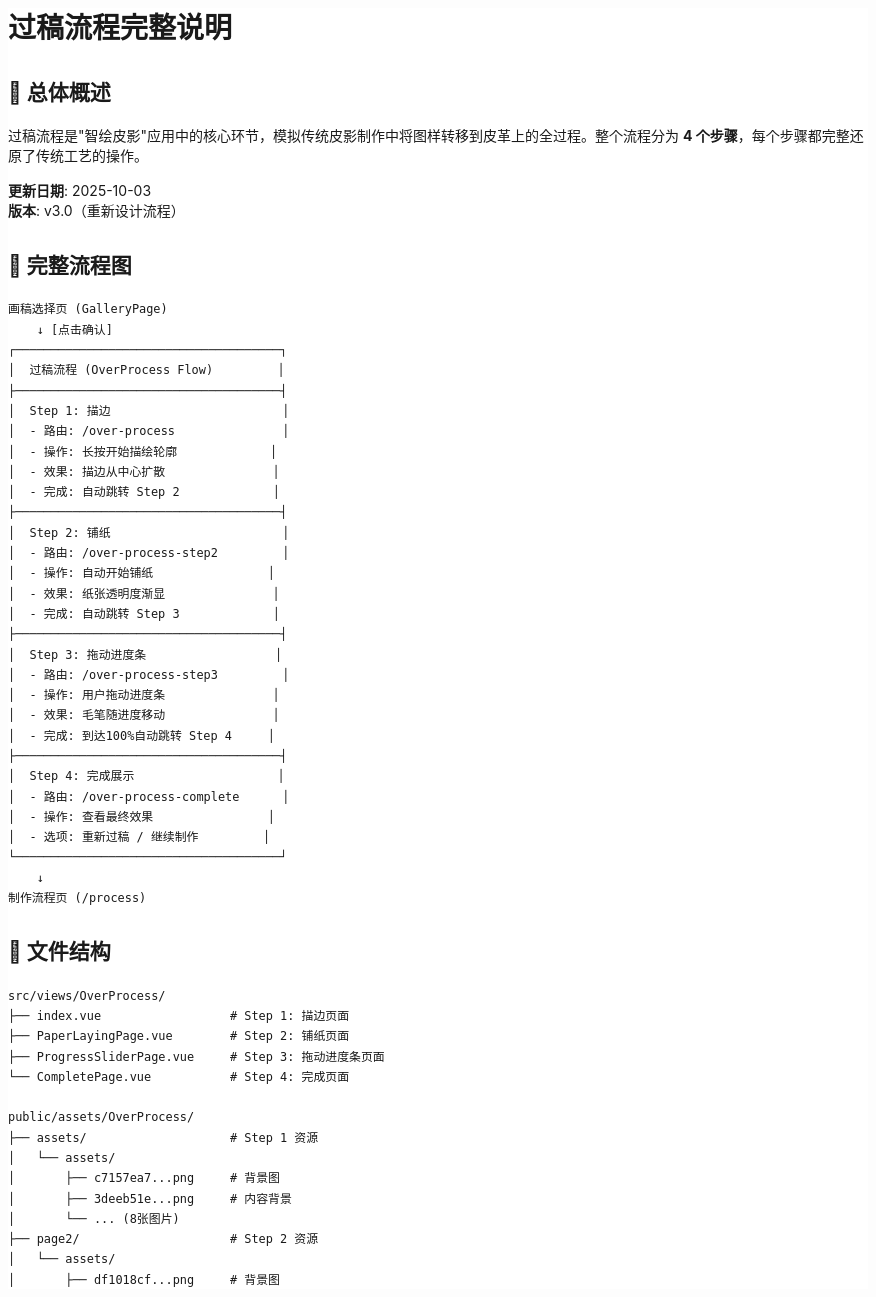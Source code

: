 # 过稿流程完整说明

## 📝 总体概述

过稿流程是"智绘皮影"应用中的核心环节，模拟传统皮影制作中将图样转移到皮革上的全过程。整个流程分为 **4 个步骤**，每个步骤都完整还原了传统工艺的操作。

**更新日期**: 2025-10-03  
**版本**: v3.0（重新设计流程）

## 🎯 完整流程图

```
画稿选择页 (GalleryPage)
    ↓ [点击确认]
┌─────────────────────────────────────┐
│  过稿流程 (OverProcess Flow)         │
├─────────────────────────────────────┤
│  Step 1: 描边                        │
│  - 路由: /over-process               │
│  - 操作: 长按开始描绘轮廓             │
│  - 效果: 描边从中心扩散               │
│  - 完成: 自动跳转 Step 2             │
├─────────────────────────────────────┤
│  Step 2: 铺纸                        │
│  - 路由: /over-process-step2         │
│  - 操作: 自动开始铺纸                │
│  - 效果: 纸张透明度渐显               │
│  - 完成: 自动跳转 Step 3             │
├─────────────────────────────────────┤
│  Step 3: 拖动进度条                  │
│  - 路由: /over-process-step3         │
│  - 操作: 用户拖动进度条               │
│  - 效果: 毛笔随进度移动               │
│  - 完成: 到达100%自动跳转 Step 4     │
├─────────────────────────────────────┤
│  Step 4: 完成展示                    │
│  - 路由: /over-process-complete      │
│  - 操作: 查看最终效果                │
│  - 选项: 重新过稿 / 继续制作         │
└─────────────────────────────────────┘
    ↓
制作流程页 (/process)
```

## 📂 文件结构

```
src/views/OverProcess/
├── index.vue                  # Step 1: 描边页面
├── PaperLayingPage.vue        # Step 2: 铺纸页面
├── ProgressSliderPage.vue     # Step 3: 拖动进度条页面
└── CompletePage.vue           # Step 4: 完成页面

public/assets/OverProcess/
├── assets/                    # Step 1 资源
│   └── assets/
│       ├── c7157ea7...png     # 背景图
│       ├── 3deeb51e...png     # 内容背景
│       └── ... (8张图片)
├── page2/                     # Step 2 资源
│   └── assets/
│       ├── df1018cf...png     # 背景图
```